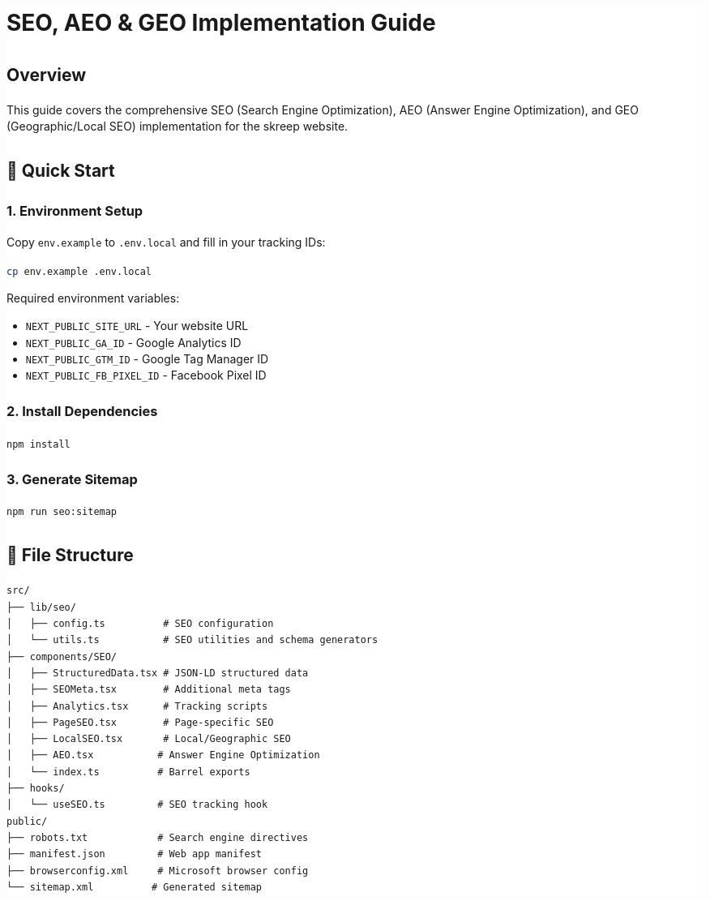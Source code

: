 # SEO, AEO & GEO Implementation Guide

## Overview
This guide covers the comprehensive SEO (Search Engine Optimization), AEO (Answer Engine Optimization), and GEO (Geographic/Local SEO) implementation for the skreep website.

## 🚀 Quick Start

### 1. Environment Setup
Copy `env.example` to `.env.local` and fill in your tracking IDs:

```bash
cp env.example .env.local
```

Required environment variables:
- `NEXT_PUBLIC_SITE_URL` - Your website URL
- `NEXT_PUBLIC_GA_ID` - Google Analytics ID
- `NEXT_PUBLIC_GTM_ID` - Google Tag Manager ID
- `NEXT_PUBLIC_FB_PIXEL_ID` - Facebook Pixel ID

### 2. Install Dependencies
```bash
npm install
```

### 3. Generate Sitemap
```bash
npm run seo:sitemap
```

## 📁 File Structure

```
src/
├── lib/seo/
│   ├── config.ts          # SEO configuration
│   └── utils.ts           # SEO utilities and schema generators
├── components/SEO/
│   ├── StructuredData.tsx # JSON-LD structured data
│   ├── SEOMeta.tsx        # Additional meta tags
│   ├── Analytics.tsx      # Tracking scripts
│   ├── PageSEO.tsx        # Page-specific SEO
│   ├── LocalSEO.tsx       # Local/Geographic SEO
│   ├── AEO.tsx           # Answer Engine Optimization
│   └── index.ts          # Barrel exports
├── hooks/
│   └── useSEO.ts         # SEO tracking hook
public/
├── robots.txt            # Search engine directives
├── manifest.json         # Web app manifest
├── browserconfig.xml     # Microsoft browser config
└── sitemap.xml          # Generated sitemap
```
